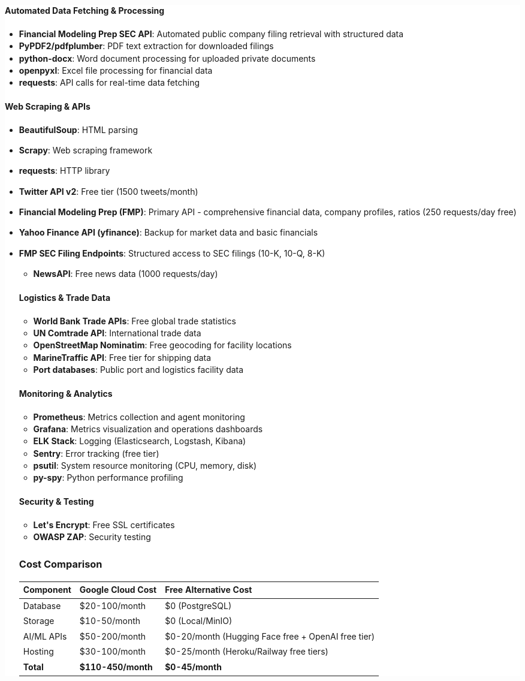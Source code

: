   #### Automated Data Fetching & Processing
  - **Financial Modeling Prep SEC API**: Automated public company filing retrieval with structured data
  - **PyPDF2/pdfplumber**: PDF text extraction for downloaded filings
  - **python-docx**: Word document processing for uploaded private documents
  - **openpyxl**: Excel file processing for financial data
  - **requests**: API calls for real-time data fetching

  #### Web Scraping & APIs
  - **BeautifulSoup**: HTML parsing
  - **Scrapy**: Web scraping framework
  - **requests**: HTTP library
  - **Twitter API v2**: Free tier (1500 tweets/month)
  - **Financial Modeling Prep (FMP)**: Primary API - comprehensive financial data, company profiles, ratios (250 requests/day free)
- **Yahoo Finance API (yfinance)**: Backup for market data and basic financials
- **FMP SEC Filing Endpoints**: Structured access to SEC filings (10-K, 10-Q, 8-K)
  - **NewsAPI**: Free news data (1000 requests/day)

  #### Logistics & Trade Data
  - **World Bank Trade APIs**: Free global trade statistics
  - **UN Comtrade API**: International trade data
  - **OpenStreetMap Nominatim**: Free geocoding for facility locations
  - **MarineTraffic API**: Free tier for shipping data
  - **Port databases**: Public port and logistics facility data

  #### Monitoring & Analytics
  - **Prometheus**: Metrics collection and agent monitoring
  - **Grafana**: Metrics visualization and operations dashboards
  - **ELK Stack**: Logging (Elasticsearch, Logstash, Kibana)
  - **Sentry**: Error tracking (free tier)
  - **psutil**: System resource monitoring (CPU, memory, disk)
  - **py-spy**: Python performance profiling

  #### Security & Testing
  - **Let's Encrypt**: Free SSL certificates
  - **OWASP ZAP**: Security testing

  ### Cost Comparison

  | Component | Google Cloud Cost | Free Alternative Cost |
  |-----------|-------------------|----------------------|
  | Database | $20-100/month | $0 (PostgreSQL) |
  | Storage | $10-50/month | $0 (Local/MinIO) |
  | AI/ML APIs | $50-200/month | $0-20/month (Hugging Face free + OpenAI free tier) |
  | Hosting | $30-100/month | $0-25/month (Heroku/Railway free tiers) |
  | **Total** | **$110-450/month** | **$0-45/month** |
